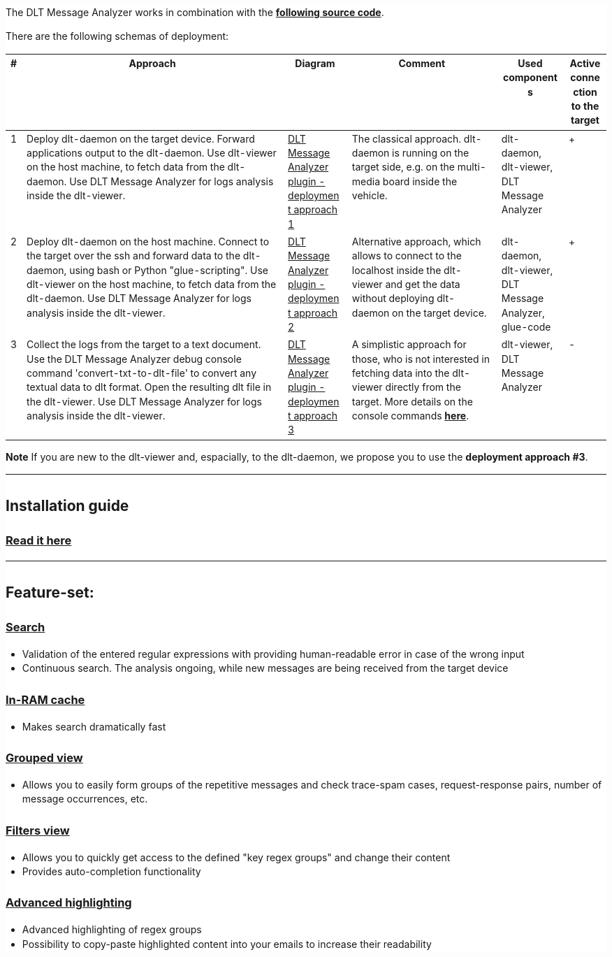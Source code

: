 The DLT Message Analyzer works in combination with the **[following source code](https://github.com/GENIVI/dlt-viewer)**.

There are the following schemas of deployment:

|#|Approach|Diagram|Comment|Used components|Active connection to the target|
|---|---|-----|---|---|---|
|1|Deploy dlt-daemon on the target device. Forward applications output to the dlt-daemon. Use dlt-viewer on the host machine, to fetch data from the dlt-daemon. Use DLT Message Analyzer for logs analysis inside the dlt-viewer.|[DLT Message Analyzer plugin - deployment approach 1](./md/dlt_message_analyzer_approach_1.png)|The classical approach. dlt-daemon is running on the target side, e.g. on the multi-media board inside the vehicle.|dlt-daemon, dlt-viewer, DLT Message Analyzer|+|
|2|Deploy dlt-daemon on the host machine. Connect to the target over the ssh and forward data to the dlt-daemon, using bash or Python "glue-scripting". Use dlt-viewer on the host machine, to fetch data from the dlt-daemon. Use DLT Message Analyzer for logs analysis inside the dlt-viewer.|[DLT Message Analyzer plugin - deployment approach 2](./md/dlt_message_analyzer_approach_2.png)|Alternative approach, which allows to connect to the localhost inside the dlt-viewer and get the data without deploying dlt-daemon on the target device.|dlt-daemon, dlt-viewer, DLT Message Analyzer, glue-code|+|
|3|Collect the logs from the target to a text document. Use the DLT Message Analyzer debug console command 'convert-txt-to-dlt-file' to convert any textual data to dlt format. Open the resulting dlt file in the dlt-viewer. Use DLT Message Analyzer for logs analysis inside the dlt-viewer.|[DLT Message Analyzer plugin - deployment approach 3](./md/dlt_message_analyzer_approach_3.png)|A simplistic approach for those, who is not interested in fetching data into the dlt-viewer directly from the target. More details on the console commands **[here](./md/debug_console/debug_console.md)**.|dlt-viewer, DLT Message Analyzer|-|

**Note** If you are new to the dlt-viewer and, espacially, to the dlt-daemon, we propose you to use the **deployment approach #3**.

----

## Installation guide

### [Read it here](./md/installation_guide/installation_guide.md)

----

## Feature-set:

### [Search](./md/search/search.md)

- Validation of the entered regular expressions with providing human-readable error in case of the wrong input
- Continuous search. The analysis ongoing, while new messages are being received from the target device 

### [In-RAM cache](./md/in_ram_cache/in_ram_cache.md)

- Makes search dramatically fast

### [Grouped view](./md/grouped_view/grouped_view.md)

- Allows you to easily form groups of the repetitive messages and check trace-spam cases, request-response pairs, number of message occurrences, etc.

### [Filters view](./md/filters_view/filters_view.md)

- Allows you to quickly get access to the defined "key regex groups" and change their content
- Provides auto-completion functionality

### [Advanced highlighting](./md/advanced_highlighting/advanced_highlighting.md)

- Advanced highlighting of regex groups
- Possibility to copy-paste highlighted content into your emails to increase their readability
